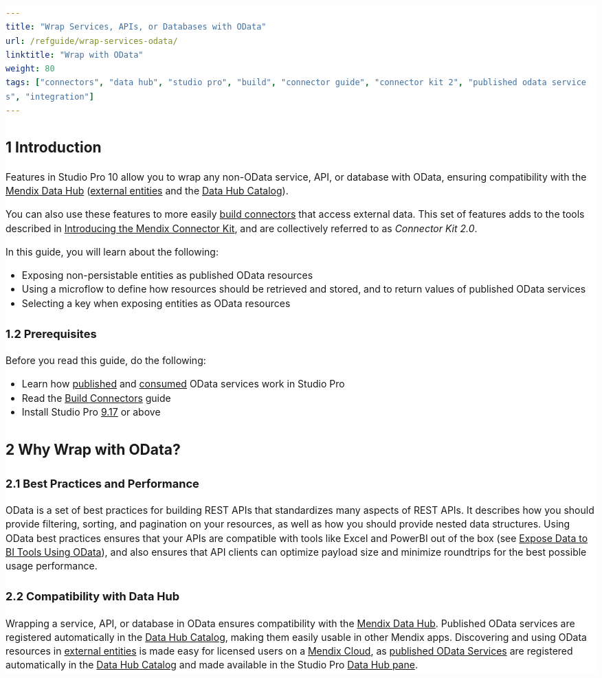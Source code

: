 ```yaml
---
title: "Wrap Services, APIs, or Databases with OData"
url: /refguide/wrap-services-odata/
linktitle: "Wrap with OData"
weight: 80
tags: ["connectors", "data hub", "studio pro", "build", "connector guide", "connector kit 2", "published odata services", "integration"]
---
```


## 1 Introduction

Features in Studio Pro 10 allow you to wrap any non-OData service, API, or database with OData, ensuring compatibility with the [Mendix Data Hub](/data-hub/) ([external entities](/refguide/external-entities/) and the [Data Hub Catalog](/data-hub/data-hub-catalog/)). 

You can also use these features to more easily [build connectors](/appstore/creating-content/connector-guide-build/) that access external data. This set of features adds to the tools described in [Introducing the Mendix Connector Kit](https://www.mendix.com/blog/introducing-mendix-connector-kit/), and are collectively referred to as *Connector Kit 2.0*.

In this guide, you will learn about the following:

* Exposing non-persistable entities as published OData resources 
* Using a microflow to define how resources should be retrieved and stored, and to return values of published OData services
* Selecting a key when exposing entities as OData resources

### 1.2 Prerequisites

Before you read this guide, do the following:

* Learn how [published](/refguide/published-odata-services/) and [consumed](/refguide/consumed-odata-services/) OData services work in Studio Pro
* Read the [Build Connectors](/appstore/creating-content/connector-guide-build/) guide
* Install Studio Pro [9.17](/releasenotes/studio-pro/9.17/) or above

## 2 Why Wrap with OData?

### 2.1 Best Practices and Performance

OData is a set of best practices for building REST APIs that standardizes many aspects of REST APIs. It describes how you should provide filtering, sorting, and pagination on your resources, as well as how you should provide nested data structures. Using OData best practices ensures that your APIs are compatible with tools like Excel and PowerBI out of the box (see [Expose Data to BI Tools Using OData](/howto/integration/exposing-data-to-bi-tools-using-odata/)), and also ensures that API clients can optimize payload size and minimize roundtrips for the best possible usage performance. 

### 2.2 Compatibility with Data Hub

Wrapping a service, API, or database in OData ensures compatibility with the [Mendix Data Hub](/data-hub/). Published OData services are registered automatically in the [Data Hub Catalog](/data-hub/data-hub-catalog/), making them easily usable in other Mendix apps. Discovering and using OData resources in [external entities](/refguide/external-entities/) is made easy for licensed users on a [Mendix Cloud](/developerportal/deploy/mendix-cloud-deploy/), as [published OData Services](/refguide/published-odata-services/) are registered automatically in the [Data Hub Catalog](/data-hub/data-hub-catalog/) and made available in the Studio Pro [Data Hub pane](/refguide/data-hub-pane/).
  
